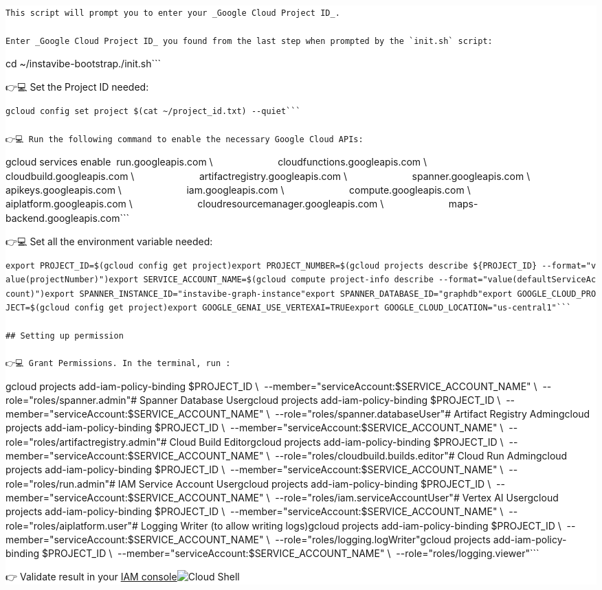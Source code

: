 ```
This script will prompt you to enter your _Google Cloud Project ID_.

Enter _Google Cloud Project ID_ you found from the last step when prompted by the `init.sh` script:

```
cd ~/instavibe-bootstrap./init.sh```

👉💻 Set the Project ID needed:

```
gcloud config set project $(cat ~/project_id.txt) --quiet```

👉💻 Run the following command to enable the necessary Google Cloud APIs:

```
gcloud services enable  run.googleapis.com \                        cloudfunctions.googleapis.com \                        cloudbuild.googleapis.com \                        artifactregistry.googleapis.com \                        spanner.googleapis.com \                        apikeys.googleapis.com \                        iam.googleapis.com \                        compute.googleapis.com \                        aiplatform.googleapis.com \                        cloudresourcemanager.googleapis.com \                        maps-backend.googleapis.com```

👉💻 Set all the environment variable needed:

```
export PROJECT_ID=$(gcloud config get project)export PROJECT_NUMBER=$(gcloud projects describe ${PROJECT_ID} --format="value(projectNumber)")export SERVICE_ACCOUNT_NAME=$(gcloud compute project-info describe --format="value(defaultServiceAccount)")export SPANNER_INSTANCE_ID="instavibe-graph-instance"export SPANNER_DATABASE_ID="graphdb"export GOOGLE_CLOUD_PROJECT=$(gcloud config get project)export GOOGLE_GENAI_USE_VERTEXAI=TRUEexport GOOGLE_CLOUD_LOCATION="us-central1"```

## Setting up permission

👉💻 Grant Permissions. In the terminal, run :

```
gcloud projects add-iam-policy-binding $PROJECT_ID \  --member="serviceAccount:$SERVICE_ACCOUNT_NAME" \  --role="roles/spanner.admin"# Spanner Database Usergcloud projects add-iam-policy-binding $PROJECT_ID \  --member="serviceAccount:$SERVICE_ACCOUNT_NAME" \  --role="roles/spanner.databaseUser"# Artifact Registry Admingcloud projects add-iam-policy-binding $PROJECT_ID \  --member="serviceAccount:$SERVICE_ACCOUNT_NAME" \  --role="roles/artifactregistry.admin"# Cloud Build Editorgcloud projects add-iam-policy-binding $PROJECT_ID \  --member="serviceAccount:$SERVICE_ACCOUNT_NAME" \  --role="roles/cloudbuild.builds.editor"# Cloud Run Admingcloud projects add-iam-policy-binding $PROJECT_ID \  --member="serviceAccount:$SERVICE_ACCOUNT_NAME" \  --role="roles/run.admin"# IAM Service Account Usergcloud projects add-iam-policy-binding $PROJECT_ID \  --member="serviceAccount:$SERVICE_ACCOUNT_NAME" \  --role="roles/iam.serviceAccountUser"# Vertex AI Usergcloud projects add-iam-policy-binding $PROJECT_ID \  --member="serviceAccount:$SERVICE_ACCOUNT_NAME" \  --role="roles/aiplatform.user"# Logging Writer (to allow writing logs)gcloud projects add-iam-policy-binding $PROJECT_ID \  --member="serviceAccount:$SERVICE_ACCOUNT_NAME" \  --role="roles/logging.logWriter"gcloud projects add-iam-policy-binding $PROJECT_ID \  --member="serviceAccount:$SERVICE_ACCOUNT_NAME" \  --role="roles/logging.viewer"```

👉 Validate result in your [IAM console](https://console.cloud.google.com/iam-admin/)![Cloud Shell](https://codelabs.developers.google.com/static/instavibe-adk-multi-agents/img/03-05-iam.png)
